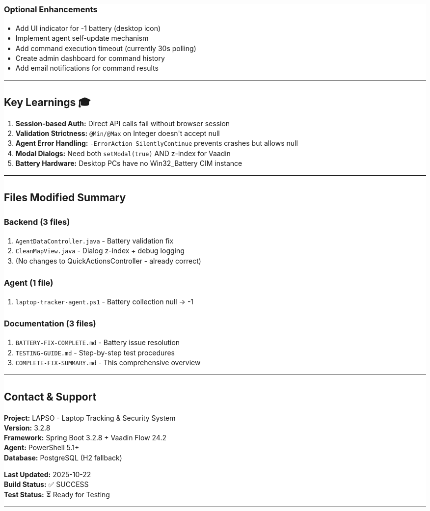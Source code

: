 ### Optional Enhancements
- Add UI indicator for -1 battery (desktop icon)
- Implement agent self-update mechanism
- Add command execution timeout (currently 30s polling)
- Create admin dashboard for command history
- Add email notifications for command results

---

## Key Learnings 🎓

1. **Session-based Auth:** Direct API calls fail without browser session
2. **Validation Strictness:** `@Min/@Max` on Integer doesn't accept null
3. **Agent Error Handling:** `-ErrorAction SilentlyContinue` prevents crashes but allows null
4. **Modal Dialogs:** Need both `setModal(true)` AND z-index for Vaadin
5. **Battery Hardware:** Desktop PCs have no Win32_Battery CIM instance

---

## Files Modified Summary

### Backend (3 files)
1. `AgentDataController.java` - Battery validation fix
2. `CleanMapView.java` - Dialog z-index + debug logging
3. (No changes to QuickActionsController - already correct)

### Agent (1 file)
1. `laptop-tracker-agent.ps1` - Battery collection null → -1

### Documentation (3 files)
1. `BATTERY-FIX-COMPLETE.md` - Battery issue resolution
2. `TESTING-GUIDE.md` - Step-by-step test procedures
3. `COMPLETE-FIX-SUMMARY.md` - This comprehensive overview

---

## Contact & Support

**Project:** LAPSO - Laptop Tracking & Security System  
**Version:** 3.2.8  
**Framework:** Spring Boot 3.2.8 + Vaadin Flow 24.2  
**Agent:** PowerShell 5.1+  
**Database:** PostgreSQL (H2 fallback)

**Last Updated:** 2025-10-22  
**Build Status:** ✅ SUCCESS  
**Test Status:** ⏳ Ready for Testing

---

